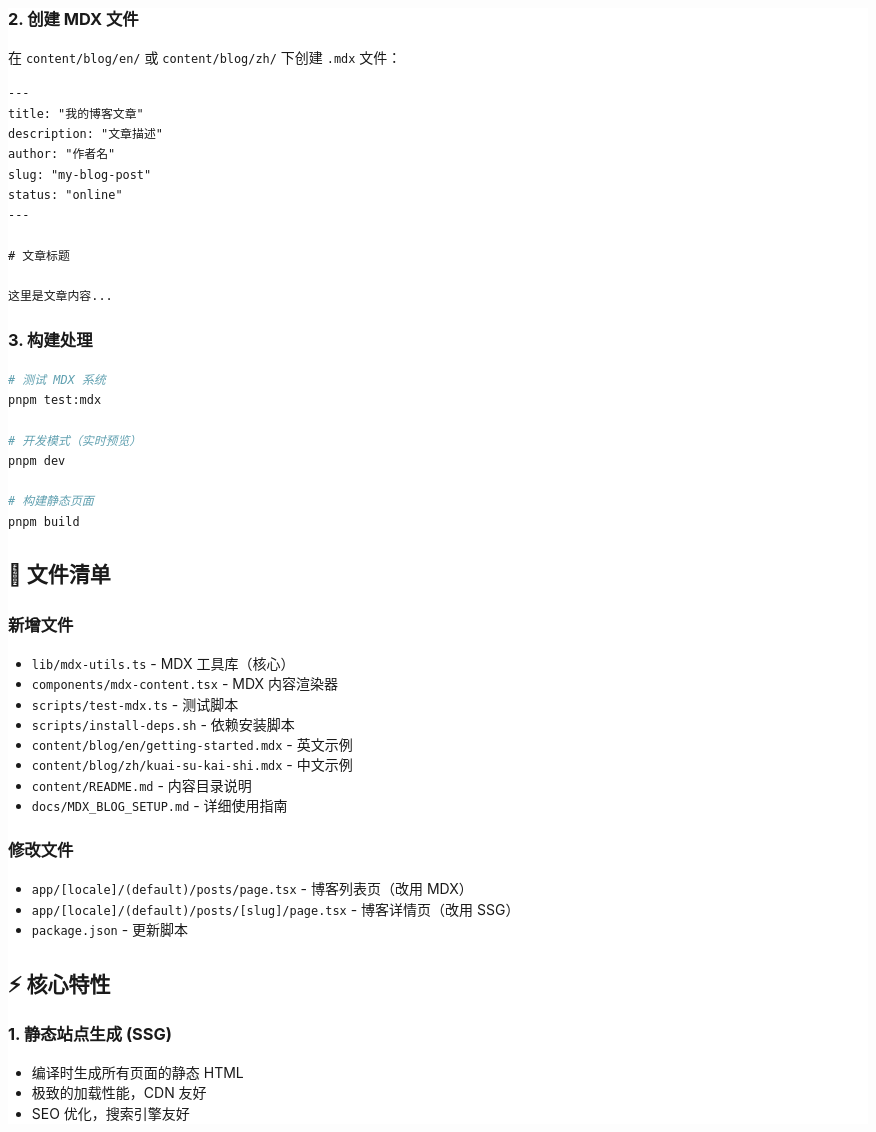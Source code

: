 ### 2. 创建 MDX 文件
在 `content/blog/en/` 或 `content/blog/zh/` 下创建 `.mdx` 文件：

```mdx
---
title: "我的博客文章"
description: "文章描述"
author: "作者名"
slug: "my-blog-post"
status: "online"
---

# 文章标题

这里是文章内容...
```

### 3. 构建处理
```bash
# 测试 MDX 系统
pnpm test:mdx

# 开发模式（实时预览）
pnpm dev

# 构建静态页面
pnpm build
```

## 📁 文件清单

### 新增文件
- `lib/mdx-utils.ts` - MDX 工具库（核心）
- `components/mdx-content.tsx` - MDX 内容渲染器
- `scripts/test-mdx.ts` - 测试脚本
- `scripts/install-deps.sh` - 依赖安装脚本
- `content/blog/en/getting-started.mdx` - 英文示例
- `content/blog/zh/kuai-su-kai-shi.mdx` - 中文示例
- `content/README.md` - 内容目录说明
- `docs/MDX_BLOG_SETUP.md` - 详细使用指南

### 修改文件
- `app/[locale]/(default)/posts/page.tsx` - 博客列表页（改用 MDX）
- `app/[locale]/(default)/posts/[slug]/page.tsx` - 博客详情页（改用 SSG）
- `package.json` - 更新脚本

## ⚡ 核心特性

### 1. 静态站点生成 (SSG)
- 编译时生成所有页面的静态 HTML
- 极致的加载性能，CDN 友好
- SEO 优化，搜索引擎友好
